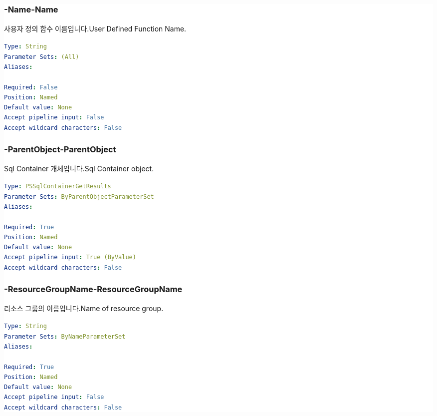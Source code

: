 ### <span data-ttu-id="a8e1b-129">-Name</span><span class="sxs-lookup"><span data-stu-id="a8e1b-129">-Name</span></span>
<span data-ttu-id="a8e1b-130">사용자 정의 함수 이름입니다.</span><span class="sxs-lookup"><span data-stu-id="a8e1b-130">User Defined Function Name.</span></span>

```yaml
Type: String
Parameter Sets: (All)
Aliases:

Required: False
Position: Named
Default value: None
Accept pipeline input: False
Accept wildcard characters: False
```

### <span data-ttu-id="a8e1b-131">-ParentObject</span><span class="sxs-lookup"><span data-stu-id="a8e1b-131">-ParentObject</span></span>
<span data-ttu-id="a8e1b-132">Sql Container 개체입니다.</span><span class="sxs-lookup"><span data-stu-id="a8e1b-132">Sql Container object.</span></span>

```yaml
Type: PSSqlContainerGetResults
Parameter Sets: ByParentObjectParameterSet
Aliases:

Required: True
Position: Named
Default value: None
Accept pipeline input: True (ByValue)
Accept wildcard characters: False
```

### <span data-ttu-id="a8e1b-133">-ResourceGroupName</span><span class="sxs-lookup"><span data-stu-id="a8e1b-133">-ResourceGroupName</span></span>
<span data-ttu-id="a8e1b-134">리소스 그룹의 이름입니다.</span><span class="sxs-lookup"><span data-stu-id="a8e1b-134">Name of resource group.</span></span>

```yaml
Type: String
Parameter Sets: ByNameParameterSet
Aliases:

Required: True
Position: Named
Default value: None
Accept pipeline input: False
Accept wildcard characters: False
```
